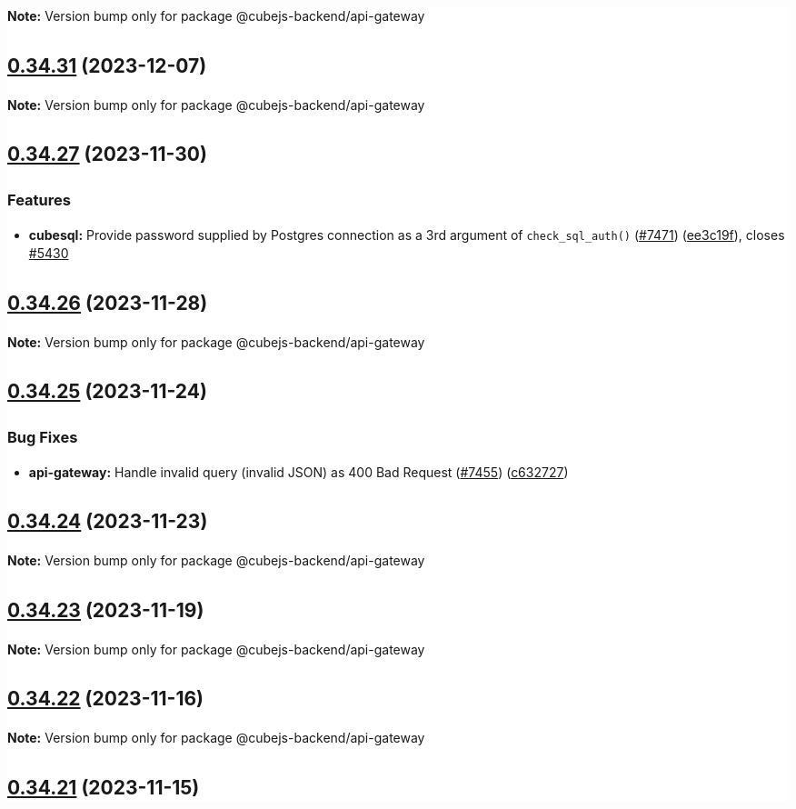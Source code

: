 **Note:** Version bump only for package @cubejs-backend/api-gateway

## [0.34.31](https://github.com/cube-js/cube/compare/v0.34.30...v0.34.31) (2023-12-07)

**Note:** Version bump only for package @cubejs-backend/api-gateway

## [0.34.27](https://github.com/cube-js/cube/compare/v0.34.26...v0.34.27) (2023-11-30)

### Features

- **cubesql:** Provide password supplied by Postgres connection as a 3rd argument of `check_sql_auth()` ([#7471](https://github.com/cube-js/cube/issues/7471)) ([ee3c19f](https://github.com/cube-js/cube/commit/ee3c19f8d467056c90ee407b3ac386dc1892b678)), closes [#5430](https://github.com/cube-js/cube/issues/5430)

## [0.34.26](https://github.com/cube-js/cube/compare/v0.34.25...v0.34.26) (2023-11-28)

**Note:** Version bump only for package @cubejs-backend/api-gateway

## [0.34.25](https://github.com/cube-js/cube/compare/v0.34.24...v0.34.25) (2023-11-24)

### Bug Fixes

- **api-gateway:** Handle invalid query (invalid JSON) as 400 Bad Request ([#7455](https://github.com/cube-js/cube/issues/7455)) ([c632727](https://github.com/cube-js/cube/commit/c6327275f01cd7c2b43750f88b3d6b13809edba4))

## [0.34.24](https://github.com/cube-js/cube/compare/v0.34.23...v0.34.24) (2023-11-23)

**Note:** Version bump only for package @cubejs-backend/api-gateway

## [0.34.23](https://github.com/cube-js/cube/compare/v0.34.22...v0.34.23) (2023-11-19)

**Note:** Version bump only for package @cubejs-backend/api-gateway

## [0.34.22](https://github.com/cube-js/cube/compare/v0.34.21...v0.34.22) (2023-11-16)

**Note:** Version bump only for package @cubejs-backend/api-gateway

## [0.34.21](https://github.com/cube-js/cube/compare/v0.34.20...v0.34.21) (2023-11-15)
